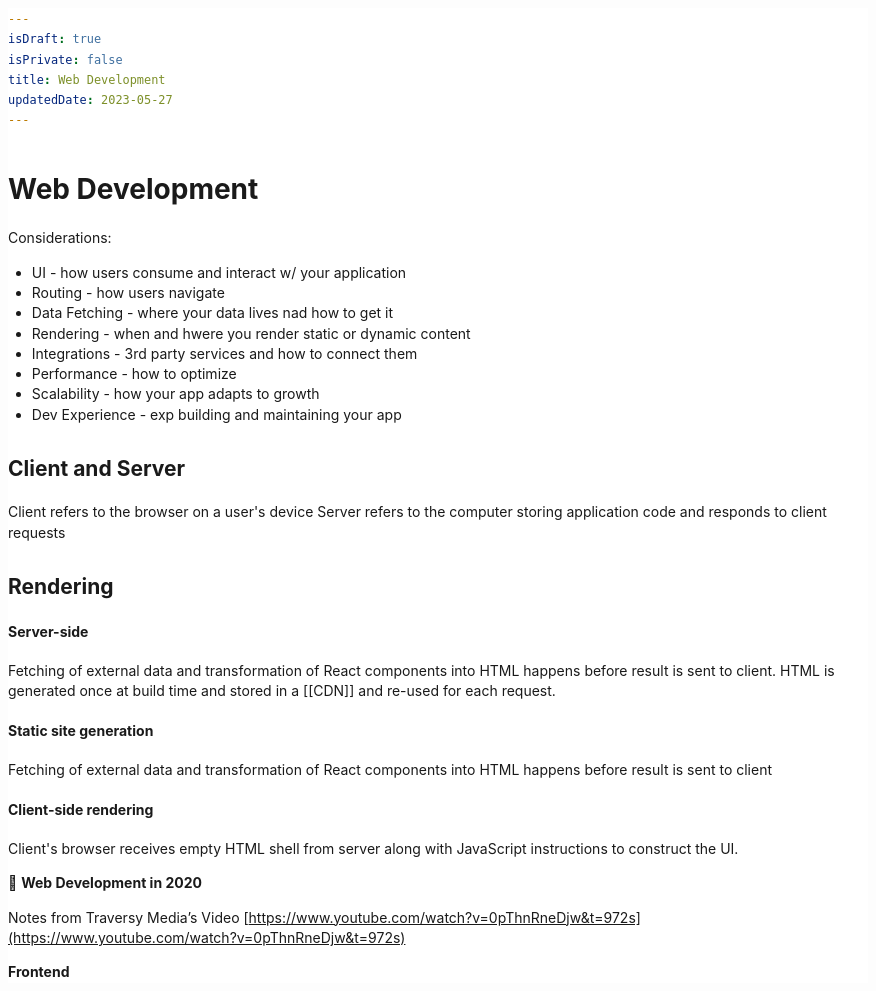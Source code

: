 ```yaml
---
isDraft: true
isPrivate: false
title: Web Development
updatedDate: 2023-05-27
---
```


# Web Development
Considerations:
- UI - how users consume and interact w/ your application
- Routing - how users navigate
- Data Fetching - where your data lives nad how to get it
- Rendering - when and hwere you render static or dynamic content
- Integrations - 3rd party services and how to connect them
- Performance - how to optimize
- Scalability - how your app adapts to growth
- Dev Experience - exp building and maintaining your app


## Client and Server
Client refers to the browser on a user's device 
Server refers to the computer storing application code and responds to client requests


## Rendering
#### Server-side
Fetching of external data and transformation of React components into HTML happens before result is sent to client. HTML is generated once at build time and stored in a [[CDN]] and re-used for each request.


#### Static site generation
Fetching of external data and transformation of React components into HTML happens before result is sent to client


#### Client-side rendering
Client's browser receives empty HTML shell from server along with JavaScript instructions to construct the UI.




📝 **Web Development in 2020**


Notes from Traversy Media’s Video [https://www.youtube.com/watch?v=0pThnRneDjw&t=972s](https://www.youtube.com/watch?v=0pThnRneDjw&t=972s)


**Frontend**
